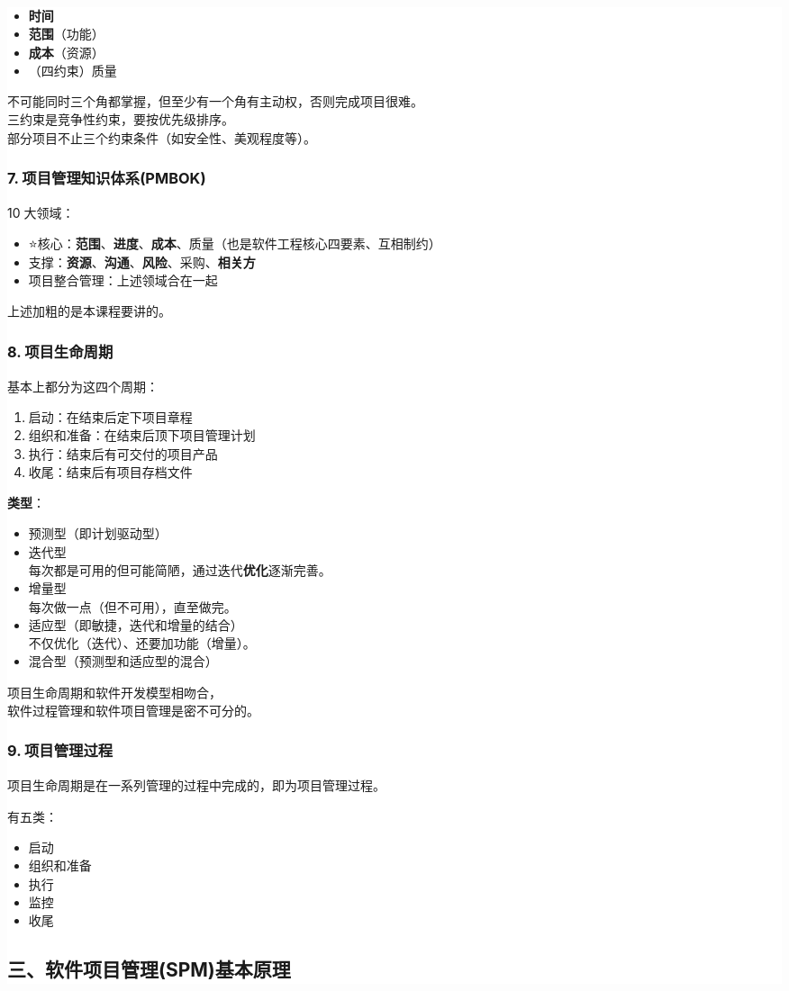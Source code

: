 * **时间**
* **范围**（功能）
* **成本**（资源）
* （四约束）质量

不可能同时三个角都掌握，但至少有一个角有主动权，否则完成项目很难。  
三约束是竞争性约束，要按优先级排序。  
部分项目不止三个约束条件（如安全性、美观程度等）。

### 7. 项目管理知识体系(PMBOK)

10 大领域：

* ⭐核心：**范围**、**进度**、**成本**、质量（也是软件工程核心四要素、互相制约）
* 支撑：**资源**、**沟通**、**风险**、采购、**相关方**
* 项目整合管理：上述领域合在一起

上述加粗的是本课程要讲的。

### 8. 项目生命周期

基本上都分为这四个周期：

1. 启动：在结束后定下项目章程
2. 组织和准备：在结束后顶下项目管理计划
3. 执行：结束后有可交付的项目产品
4. 收尾：结束后有项目存档文件

**类型**：

* 预测型（即计划驱动型）
* 迭代型  
  每次都是可用的但可能简陋，通过迭代**优化**逐渐完善。
* 增量型  
  每次做一点（但不可用），直至做完。
* 适应型（即敏捷，迭代和增量的结合）  
  不仅优化（迭代）、还要加功能（增量）。
* 混合型（预测型和适应型的混合）

项目生命周期和软件开发模型相吻合，  
软件过程管理和软件项目管理是密不可分的。

### 9. 项目管理过程

项目生命周期是在一系列管理的过程中完成的，即为项目管理过程。

有五类：

* 启动
* 组织和准备
* 执行
* 监控
* 收尾

## 三、软件项目管理(SPM)基本原理

